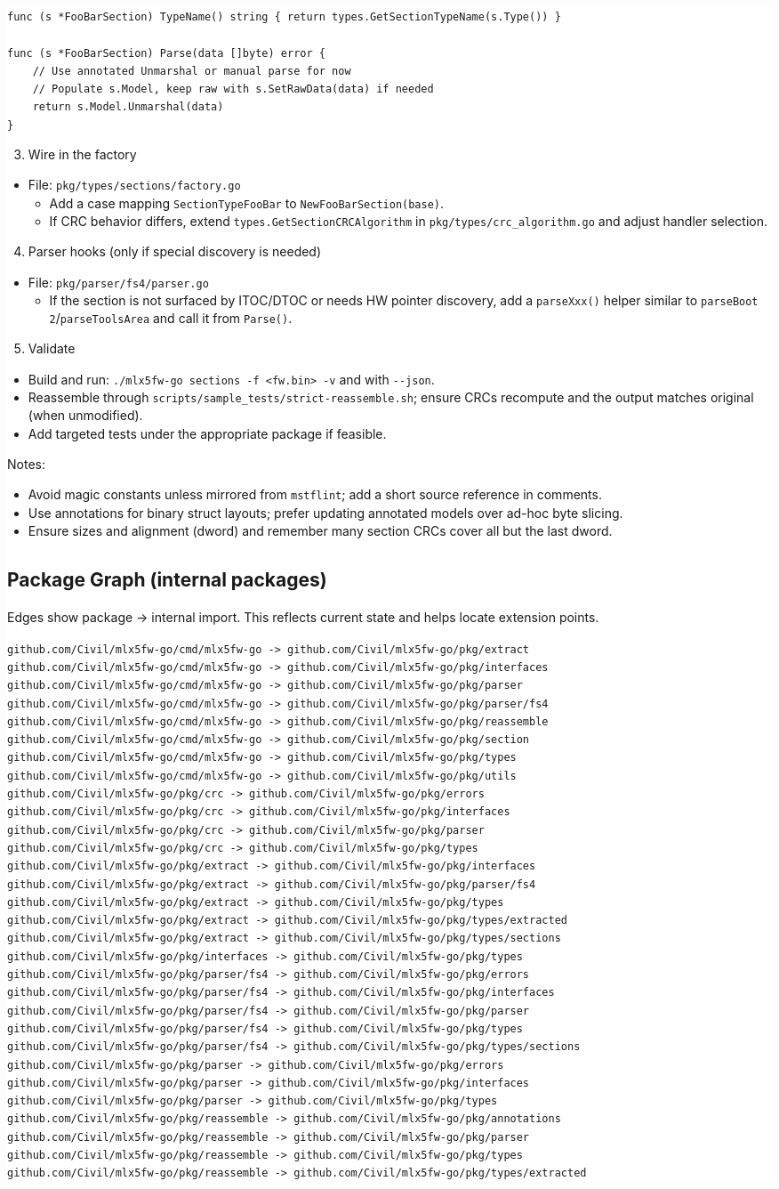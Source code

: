     func (s *FooBarSection) TypeName() string { return types.GetSectionTypeName(s.Type()) }
    
    func (s *FooBarSection) Parse(data []byte) error {
        // Use annotated Unmarshal or manual parse for now
        // Populate s.Model, keep raw with s.SetRawData(data) if needed
        return s.Model.Unmarshal(data)
    }

3) Wire in the factory
- File: `pkg/types/sections/factory.go`
  - Add a case mapping `SectionTypeFooBar` to `NewFooBarSection(base)`.
  - If CRC behavior differs, extend `types.GetSectionCRCAlgorithm` in `pkg/types/crc_algorithm.go` and adjust handler selection.

4) Parser hooks (only if special discovery is needed)
- File: `pkg/parser/fs4/parser.go`
  - If the section is not surfaced by ITOC/DTOC or needs HW pointer discovery, add a `parseXxx()` helper similar to `parseBoot2`/`parseToolsArea` and call it from `Parse()`.

5) Validate
- Build and run: `./mlx5fw-go sections -f <fw.bin> -v` and with `--json`.
- Reassemble through `scripts/sample_tests/strict-reassemble.sh`; ensure CRCs recompute and the output matches original (when unmodified).
- Add targeted tests under the appropriate package if feasible.

Notes:
- Avoid magic constants unless mirrored from `mstflint`; add a short source reference in comments.
- Use annotations for binary struct layouts; prefer updating annotated models over ad-hoc byte slicing.
- Ensure sizes and alignment (dword) and remember many section CRCs cover all but the last dword.

## Package Graph (internal packages)
Edges show package -> internal import. This reflects current state and helps locate extension points.

```
github.com/Civil/mlx5fw-go/cmd/mlx5fw-go -> github.com/Civil/mlx5fw-go/pkg/extract
github.com/Civil/mlx5fw-go/cmd/mlx5fw-go -> github.com/Civil/mlx5fw-go/pkg/interfaces
github.com/Civil/mlx5fw-go/cmd/mlx5fw-go -> github.com/Civil/mlx5fw-go/pkg/parser
github.com/Civil/mlx5fw-go/cmd/mlx5fw-go -> github.com/Civil/mlx5fw-go/pkg/parser/fs4
github.com/Civil/mlx5fw-go/cmd/mlx5fw-go -> github.com/Civil/mlx5fw-go/pkg/reassemble
github.com/Civil/mlx5fw-go/cmd/mlx5fw-go -> github.com/Civil/mlx5fw-go/pkg/section
github.com/Civil/mlx5fw-go/cmd/mlx5fw-go -> github.com/Civil/mlx5fw-go/pkg/types
github.com/Civil/mlx5fw-go/cmd/mlx5fw-go -> github.com/Civil/mlx5fw-go/pkg/utils
github.com/Civil/mlx5fw-go/pkg/crc -> github.com/Civil/mlx5fw-go/pkg/errors
github.com/Civil/mlx5fw-go/pkg/crc -> github.com/Civil/mlx5fw-go/pkg/interfaces
github.com/Civil/mlx5fw-go/pkg/crc -> github.com/Civil/mlx5fw-go/pkg/parser
github.com/Civil/mlx5fw-go/pkg/crc -> github.com/Civil/mlx5fw-go/pkg/types
github.com/Civil/mlx5fw-go/pkg/extract -> github.com/Civil/mlx5fw-go/pkg/interfaces
github.com/Civil/mlx5fw-go/pkg/extract -> github.com/Civil/mlx5fw-go/pkg/parser/fs4
github.com/Civil/mlx5fw-go/pkg/extract -> github.com/Civil/mlx5fw-go/pkg/types
github.com/Civil/mlx5fw-go/pkg/extract -> github.com/Civil/mlx5fw-go/pkg/types/extracted
github.com/Civil/mlx5fw-go/pkg/extract -> github.com/Civil/mlx5fw-go/pkg/types/sections
github.com/Civil/mlx5fw-go/pkg/interfaces -> github.com/Civil/mlx5fw-go/pkg/types
github.com/Civil/mlx5fw-go/pkg/parser/fs4 -> github.com/Civil/mlx5fw-go/pkg/errors
github.com/Civil/mlx5fw-go/pkg/parser/fs4 -> github.com/Civil/mlx5fw-go/pkg/interfaces
github.com/Civil/mlx5fw-go/pkg/parser/fs4 -> github.com/Civil/mlx5fw-go/pkg/parser
github.com/Civil/mlx5fw-go/pkg/parser/fs4 -> github.com/Civil/mlx5fw-go/pkg/types
github.com/Civil/mlx5fw-go/pkg/parser/fs4 -> github.com/Civil/mlx5fw-go/pkg/types/sections
github.com/Civil/mlx5fw-go/pkg/parser -> github.com/Civil/mlx5fw-go/pkg/errors
github.com/Civil/mlx5fw-go/pkg/parser -> github.com/Civil/mlx5fw-go/pkg/interfaces
github.com/Civil/mlx5fw-go/pkg/parser -> github.com/Civil/mlx5fw-go/pkg/types
github.com/Civil/mlx5fw-go/pkg/reassemble -> github.com/Civil/mlx5fw-go/pkg/annotations
github.com/Civil/mlx5fw-go/pkg/reassemble -> github.com/Civil/mlx5fw-go/pkg/parser
github.com/Civil/mlx5fw-go/pkg/reassemble -> github.com/Civil/mlx5fw-go/pkg/types
github.com/Civil/mlx5fw-go/pkg/reassemble -> github.com/Civil/mlx5fw-go/pkg/types/extracted
```